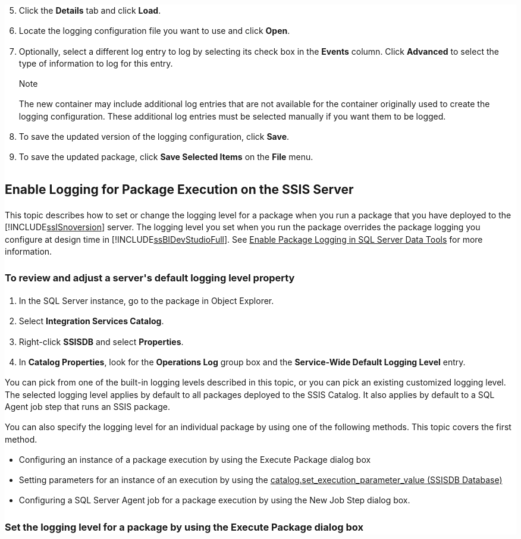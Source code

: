 5.  Click the **Details** tab and click **Load**.  
  
6.  Locate the logging configuration file you want to use and click **Open**.  
  
7.  Optionally, select a different log entry to log by selecting its check box in the **Events** column. Click **Advanced** to select the type of information to log for this entry.  
  
    > [!NOTE]  
    >  The new container may include additional log entries that are not available for the container originally used to create the logging configuration. These additional log entries must be selected manually if you want them to be logged.  
  
8.  To save the updated version of the logging configuration, click **Save**.  
  
9. To save the updated package, click **Save Selected Items** on the **File** menu.  

## <a name="server_logging"></a> Enable Logging for Package Execution on the SSIS Server

This topic describes how to set or change the logging level for a package when you run a package that you have deployed to the [!INCLUDE[ssISnoversion](../../includes/ssisnoversion-md.md)] server. The logging level you set when you run the package overrides the package logging you configure at design time in [!INCLUDE[ssBIDevStudioFull](../../includes/ssbidevstudiofull-md.md)]. See [Enable Package Logging in SQL Server Data Tools](#ssdt) for more information.  

### To review and adjust a server's default logging level property

1. In the SQL Server instance, go to the package in Object Explorer.

2. Select **Integration Services Catalog**.

3. Right-click **SSISDB** and select **Properties**.

4. In **Catalog Properties**, look for the **Operations Log** group box and the **Service-Wide Default Logging Level** entry.

You can pick from one of the built-in logging levels described in this topic, or you can pick an existing customized logging level. The selected logging level applies by default to all packages deployed to the SSIS Catalog. It also applies by default to a SQL Agent job step that runs an SSIS package.  
 
You can also specify the logging level for an individual package by using one of the following methods. This topic covers the first method.  
  
-   Configuring an instance of a package execution by using the Execute Package dialog box  
  
-   Setting parameters for an instance of an execution by using the [catalog.set_execution_parameter_value \(SSISDB Database\)](../../integration-services/system-stored-procedures/catalog-set-execution-parameter-value-ssisdb-database.md)  
  
-   Configuring a SQL Server Agent job for a package execution by using the New Job Step dialog box.  
  
### Set the logging level for a package by using the Execute Package dialog box  
  
